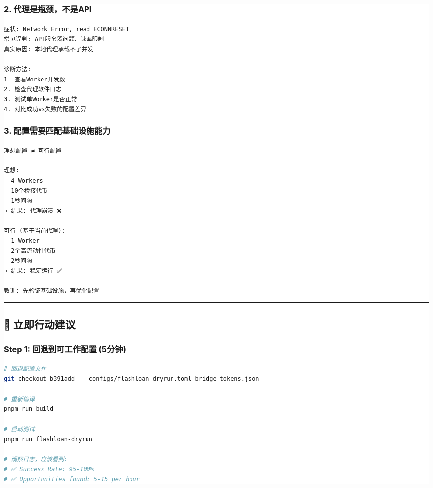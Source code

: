 ### 2. 代理是瓶颈，不是API

```
症状: Network Error, read ECONNRESET
常见误判: API服务器问题、速率限制
真实原因: 本地代理承载不了并发

诊断方法:
1. 查看Worker并发数
2. 检查代理软件日志
3. 测试单Worker是否正常
4. 对比成功vs失败的配置差异
```

### 3. 配置需要匹配基础设施能力

```
理想配置 ≠ 可行配置

理想:
- 4 Workers
- 10个桥接代币
- 1秒间隔
→ 结果: 代理崩溃 ❌

可行 (基于当前代理):
- 1 Worker
- 2个高流动性代币
- 2秒间隔
→ 结果: 稳定运行 ✅

教训: 先验证基础设施，再优化配置
```

---

## 🚀 立即行动建议

### Step 1: 回退到可工作配置 (5分钟)

```bash
# 回退配置文件
git checkout b391add -- configs/flashloan-dryrun.toml bridge-tokens.json

# 重新编译
pnpm run build

# 启动测试
pnpm run flashloan-dryrun

# 观察日志，应该看到:
# ✅ Success Rate: 95-100%
# ✅ Opportunities found: 5-15 per hour
```

